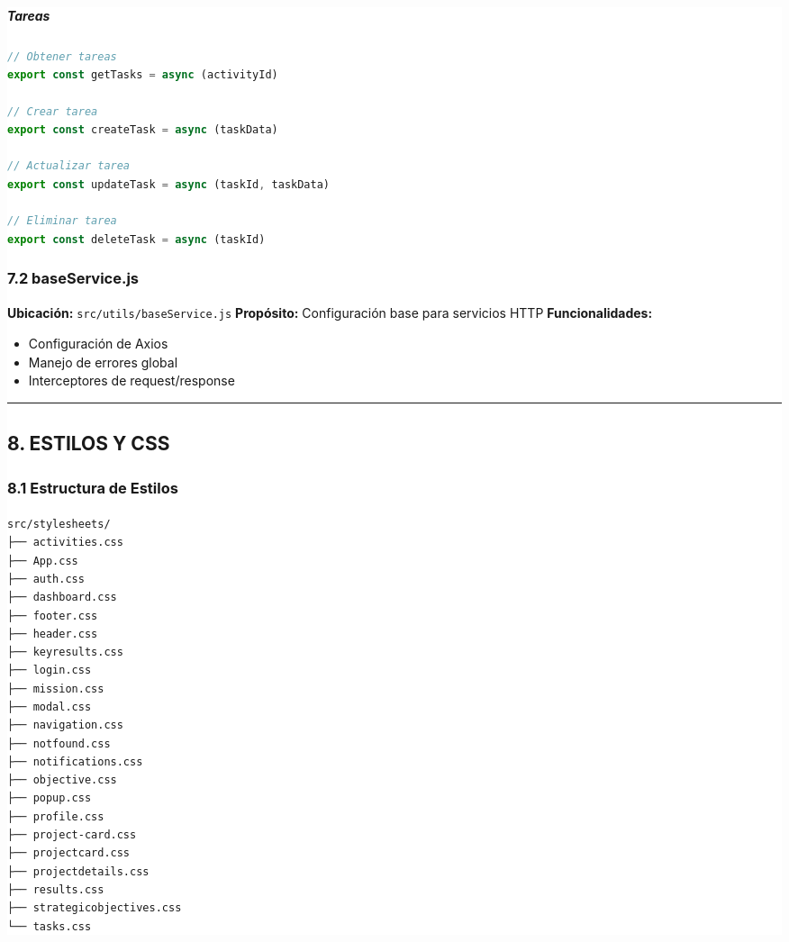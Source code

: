 ##### Tareas
```javascript
// Obtener tareas
export const getTasks = async (activityId)

// Crear tarea
export const createTask = async (taskData)

// Actualizar tarea
export const updateTask = async (taskId, taskData)

// Eliminar tarea
export const deleteTask = async (taskId)
```

### 7.2 baseService.js
**Ubicación:** `src/utils/baseService.js`
**Propósito:** Configuración base para servicios HTTP
**Funcionalidades:**
- Configuración de Axios
- Manejo de errores global
- Interceptores de request/response

---

## 8. ESTILOS Y CSS

### 8.1 Estructura de Estilos
```
src/stylesheets/
├── activities.css
├── App.css
├── auth.css
├── dashboard.css
├── footer.css
├── header.css
├── keyresults.css
├── login.css
├── mission.css
├── modal.css
├── navigation.css
├── notfound.css
├── notifications.css
├── objective.css
├── popup.css
├── profile.css
├── project-card.css
├── projectcard.css
├── projectdetails.css
├── results.css
├── strategicobjectives.css
└── tasks.css
```
